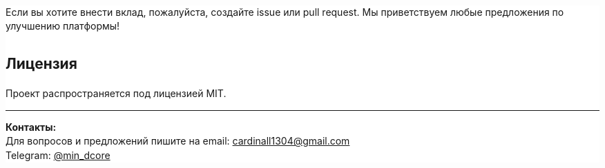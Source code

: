 Если вы хотите внести вклад, пожалуйста, создайте issue или pull request. Мы приветствуем любые предложения по улучшению платформы!

## Лицензия

Проект распространяется под лицензией MIT.

---

**Контакты:**  
Для вопросов и предложений пишите на email: cardinall1304@gmail.com  
Telegram: [@min_dcore](https://t.me/min_dcore)
